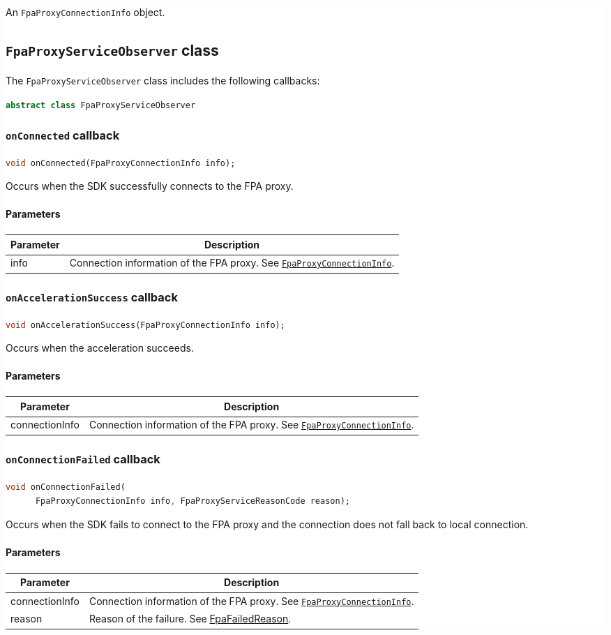 An `FpaProxyConnectionInfo` object.

<a id="ifpa-service-listener"></a>

## `FpaProxyServiceObserver` class

The `FpaProxyServiceObserver` class includes the following callbacks:

```dart
abstract class FpaProxyServiceObserver
```

### `onConnected` callback

```dart
void onConnected(FpaProxyConnectionInfo info);
```

Occurs when the SDK successfully connects to the FPA proxy.

#### Parameters

| Parameter      | Description                                                                                                                                                 |
| --------- | ---------------------------------------------------------------------------------------------------------------------------------------------------- |
| info | Connection information of the FPA proxy. See [`FpaProxyConnectionInfo`](#fpa-proxy-connection-info).                        |

### `onAccelerationSuccess` callback

```dart
void onAccelerationSuccess(FpaProxyConnectionInfo info);
```

Occurs when the acceleration succeeds.

#### Parameters

| Parameter      | Description                                                                                                                                                 |
| --------- | ---------------------------------------------------------------------------------------------------------------------------------------------------- |
| connectionInfo | Connection information of the FPA proxy. See [`FpaProxyConnectionInfo`](#fpa-proxy-connection-info).            |

### `onConnectionFailed` callback

```dart
void onConnectionFailed(
      FpaProxyConnectionInfo info, FpaProxyServiceReasonCode reason);
```

Occurs when the SDK fails to connect to the FPA proxy and the connection does not fall back to local connection.

#### Parameters

| Parameter      | Description                                                                                                                                                 |
| --------- | ---------------------------------------------------------------------------------------------------------------------------------------------------- |
| connectionInfo | Connection information of the FPA proxy. See [`FpaProxyConnectionInfo`](#fpa-proxy-connection-info).            |
| reason | Reason of the failure. See [FpaFailedReason](#failed-reason).                                                                                                     |
